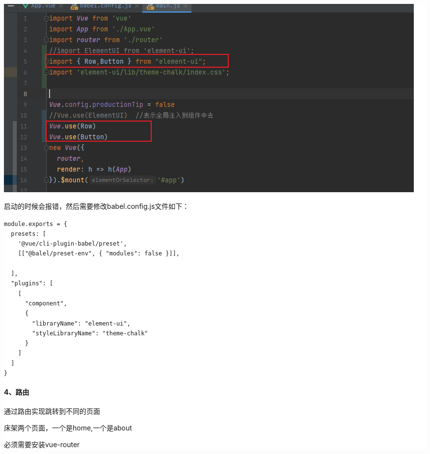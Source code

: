 ![image-20230310230954368](images/image-20230310230954368.png)





启动的时候会报错，然后需要修改babel.config.js文件如下： 

```vue
module.exports = {
  presets: [
    '@vue/cli-plugin-babel/preset',
    [["@balel/preset-env", { "modules": false }]],

  ],
  "plugins": [
    [
      "component",
      {
        "libraryName": "element-ui",
        "styleLibraryName": "theme-chalk"
      }
    ]
  ]
}

```



#### 4、路由

通过路由实现跳转到不同的页面

床架两个页面，一个是home,一个是about 

必须需要安装vue-router 
